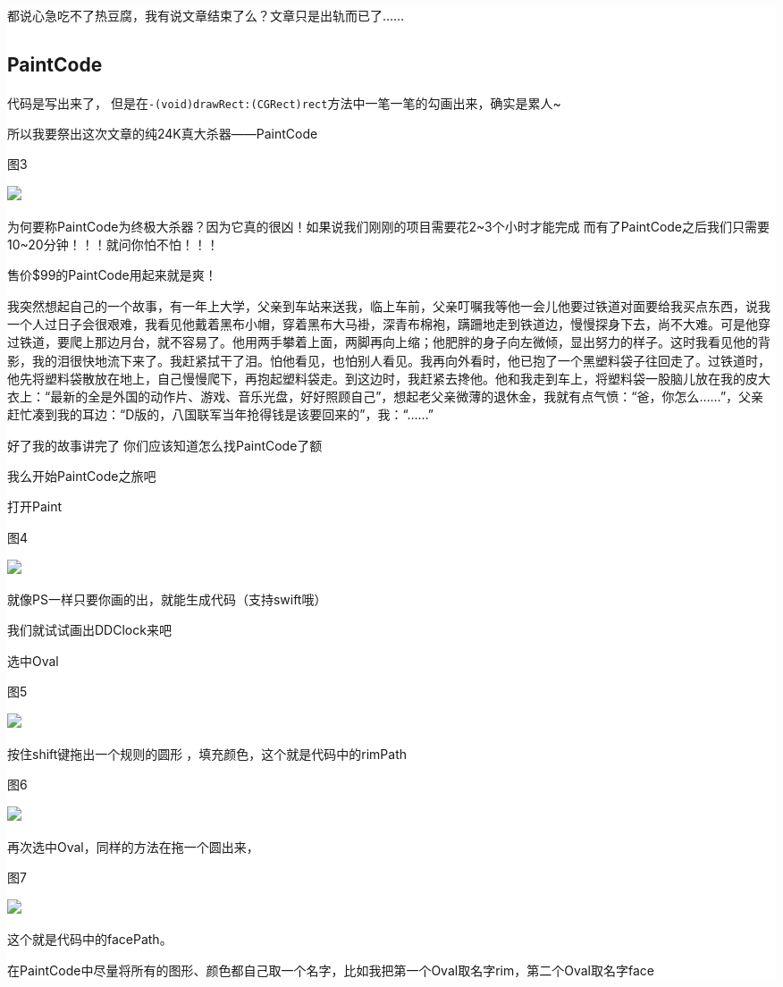 都说心急吃不了热豆腐，我有说文章结束了么？文章只是出轨而已了……



## PaintCode

代码是写出来了， 但是在`-(void)drawRect:(CGRect)rect`方法中一笔一笔的勾画出来，确实是累人~

所以我要祭出这次文章的纯24K真大杀器——PaintCode

图3

![](http://daiweilai.github.io/img/post/2015-1-29-pic3.png)

为何要称PaintCode为终极大杀器？因为它真的很凶！如果说我们刚刚的项目需要花2~3个小时才能完成 而有了PaintCode之后我们只需要10~20分钟！！！就问你怕不怕！！！

售价$99的PaintCode用起来就是爽！

我突然想起自己的一个故事，有一年上大学，父亲到车站来送我，临上车前，父亲叮嘱我等他一会儿他要过铁道对面要给我买点东西，说我一个人过日子会很艰难，我看见他戴着黑布小帽，穿着黑布大马褂，深青布棉袍，蹒跚地走到铁道边，慢慢探身下去，尚不大难。可是他穿过铁道，要爬上那边月台，就不容易了。他用两手攀着上面，两脚再向上缩；他肥胖的身子向左微倾，显出努力的样子。这时我看见他的背影，我的泪很快地流下来了。我赶紧拭干了泪。怕他看见，也怕别人看见。我再向外看时，他已抱了一个黑塑料袋子往回走了。过铁道时，他先将塑料袋散放在地上，自己慢慢爬下，再抱起塑料袋走。到这边时，我赶紧去搀他。他和我走到车上，将塑料袋一股脑儿放在我的皮大衣上：“最新的全是外国的动作片、游戏、音乐光盘，好好照顾自己”，想起老父亲微薄的退休金，我就有点气愤：“爸，你怎么……”，父亲赶忙凑到我的耳边：“D版的，八国联军当年抢得钱是该要回来的”，我：“……”

好了我的故事讲完了 你们应该知道怎么找PaintCode了额

我么开始PaintCode之旅吧

打开Paint

图4

![](http://daiweilai.github.io/img/post/2015-1-29-pic4.png)

就像PS一样只要你画的出，就能生成代码（支持swift哦）

我们就试试画出DDClock来吧

选中Oval

图5

![](http://daiweilai.github.io/img/post/2015-1-29-pic5.png)

按住shift键拖出一个规则的圆形 ，填充颜色，这个就是代码中的rimPath

图6

![](http://daiweilai.github.io/img/post/2015-1-29-pic6.png)

再次选中Oval，同样的方法在拖一个圆出来，

图7

![](http://daiweilai.github.io/img/post/2015-1-29-pic7.png)

这个就是代码中的facePath。

在PaintCode中尽量将所有的图形、颜色都自己取一个名字，比如我把第一个Oval取名字rim，第二个Oval取名字face
